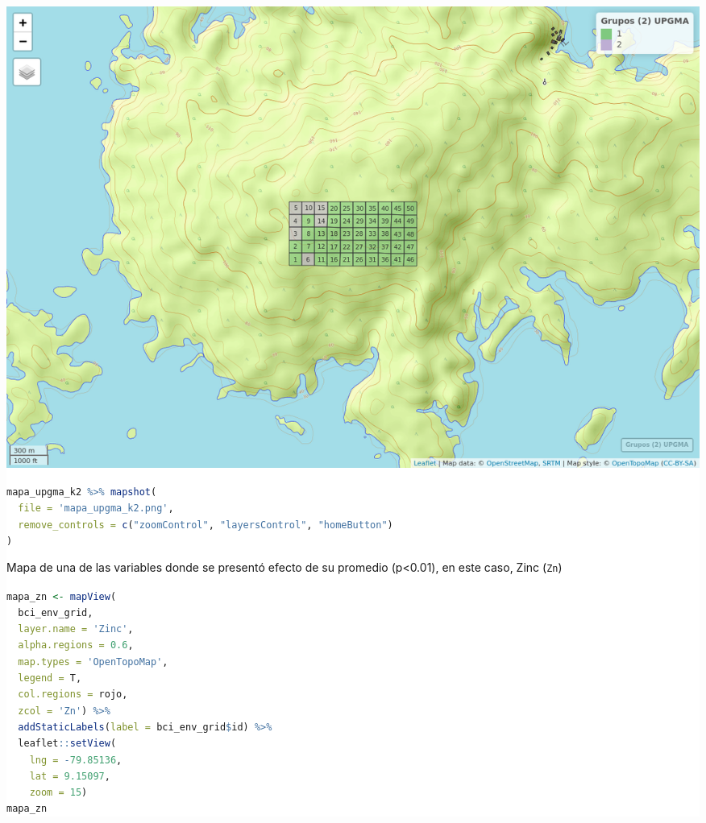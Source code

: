![](analisis_agrpado_3_files/figure-markdown_github/unnamed-chunk-8-1.png)

``` r
mapa_upgma_k2 %>% mapshot(
  file = 'mapa_upgma_k2.png', 
  remove_controls = c("zoomControl", "layersControl", "homeButton")
)
```

Mapa de una de las variables donde se presentó efecto de su promedio (p&lt;0.01), en este caso, Zinc (`Zn`)

``` r
mapa_zn <- mapView(
  bci_env_grid,
  layer.name = 'Zinc',
  alpha.regions = 0.6,
  map.types = 'OpenTopoMap',
  legend = T,
  col.regions = rojo,
  zcol = 'Zn') %>%
  addStaticLabels(label = bci_env_grid$id) %>% 
  leaflet::setView(
    lng = -79.85136,
    lat = 9.15097,
    zoom = 15)
mapa_zn
```
